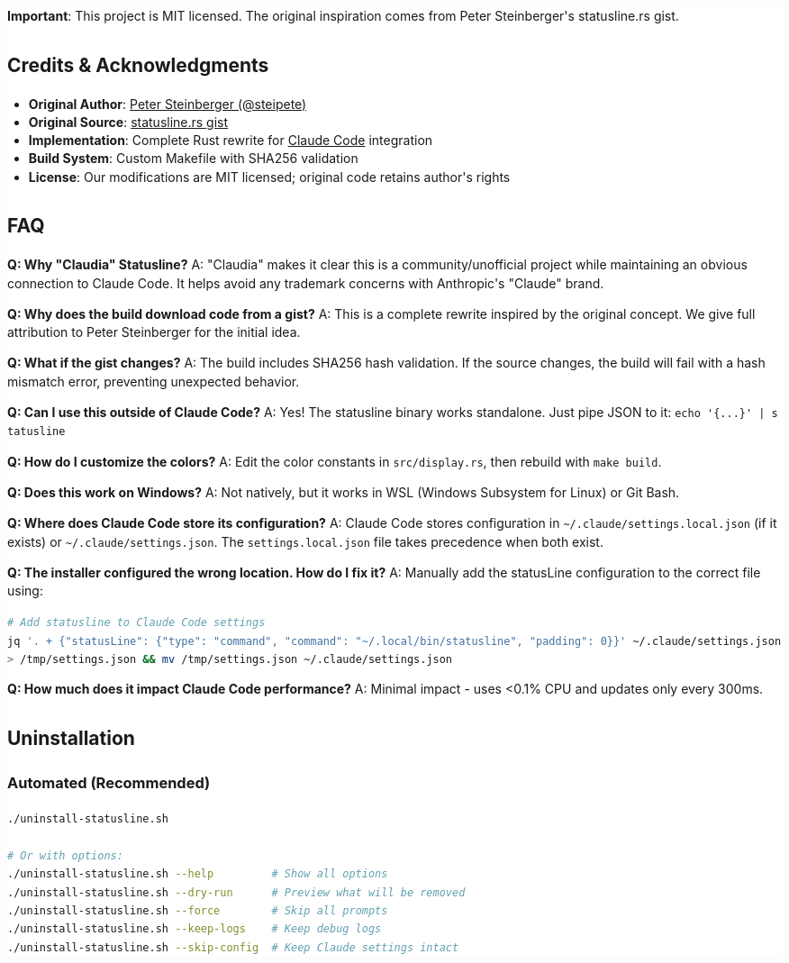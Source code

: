 **Important**: This project is MIT licensed. The original inspiration comes from Peter Steinberger's statusline.rs gist.

## Credits & Acknowledgments

- **Original Author**: [Peter Steinberger (@steipete)](https://github.com/steipete)
- **Original Source**: [statusline.rs gist](https://gist.github.com/steipete/8396e512171d31e934f0013e5651691e)
- **Implementation**: Complete Rust rewrite for [Claude Code](https://claude.ai/code) integration
- **Build System**: Custom Makefile with SHA256 validation
- **License**: Our modifications are MIT licensed; original code retains author's rights

## FAQ

**Q: Why "Claudia" Statusline?**
A: "Claudia" makes it clear this is a community/unofficial project while maintaining an obvious connection to Claude Code. It helps avoid any trademark concerns with Anthropic's "Claude" brand.

**Q: Why does the build download code from a gist?**
A: This is a complete rewrite inspired by the original concept. We give full attribution to Peter Steinberger for the initial idea.

**Q: What if the gist changes?**
A: The build includes SHA256 hash validation. If the source changes, the build will fail with a hash mismatch error, preventing unexpected behavior.

**Q: Can I use this outside of Claude Code?**
A: Yes! The statusline binary works standalone. Just pipe JSON to it: `echo '{...}' | statusline`

**Q: How do I customize the colors?**
A: Edit the color constants in `src/display.rs`, then rebuild with `make build`.

**Q: Does this work on Windows?**
A: Not natively, but it works in WSL (Windows Subsystem for Linux) or Git Bash.

**Q: Where does Claude Code store its configuration?**
A: Claude Code stores configuration in `~/.claude/settings.local.json` (if it exists) or `~/.claude/settings.json`. The `settings.local.json` file takes precedence when both exist.

**Q: The installer configured the wrong location. How do I fix it?**
A: Manually add the statusLine configuration to the correct file using:
```bash
# Add statusline to Claude Code settings
jq '. + {"statusLine": {"type": "command", "command": "~/.local/bin/statusline", "padding": 0}}' ~/.claude/settings.json > /tmp/settings.json && mv /tmp/settings.json ~/.claude/settings.json
```

**Q: How much does it impact Claude Code performance?**
A: Minimal impact - uses <0.1% CPU and updates only every 300ms.

## Uninstallation

### Automated (Recommended)
```bash
./uninstall-statusline.sh

# Or with options:
./uninstall-statusline.sh --help         # Show all options
./uninstall-statusline.sh --dry-run      # Preview what will be removed
./uninstall-statusline.sh --force        # Skip all prompts
./uninstall-statusline.sh --keep-logs    # Keep debug logs
./uninstall-statusline.sh --skip-config  # Keep Claude settings intact
```
